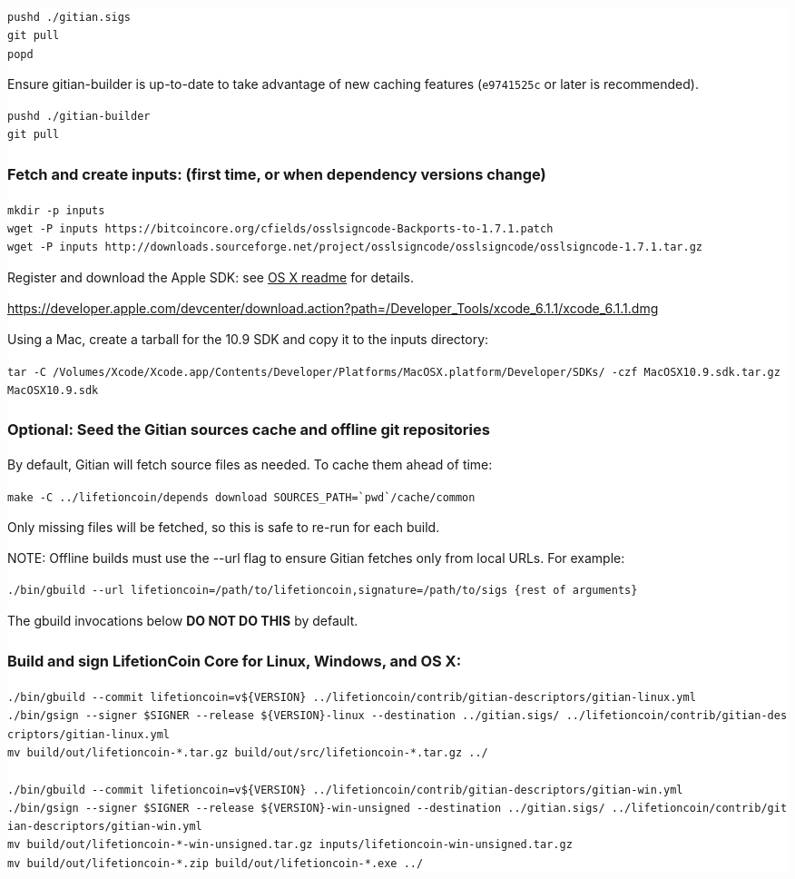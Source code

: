 	pushd ./gitian.sigs
	git pull
	popd

  Ensure gitian-builder is up-to-date to take advantage of new caching features (`e9741525c` or later is recommended).

	pushd ./gitian-builder
	git pull

### Fetch and create inputs: (first time, or when dependency versions change)

	mkdir -p inputs
	wget -P inputs https://bitcoincore.org/cfields/osslsigncode-Backports-to-1.7.1.patch
	wget -P inputs http://downloads.sourceforge.net/project/osslsigncode/osslsigncode/osslsigncode-1.7.1.tar.gz

 Register and download the Apple SDK: see [OS X readme](README_osx.txt) for details.

 https://developer.apple.com/devcenter/download.action?path=/Developer_Tools/xcode_6.1.1/xcode_6.1.1.dmg

 Using a Mac, create a tarball for the 10.9 SDK and copy it to the inputs directory:

	tar -C /Volumes/Xcode/Xcode.app/Contents/Developer/Platforms/MacOSX.platform/Developer/SDKs/ -czf MacOSX10.9.sdk.tar.gz MacOSX10.9.sdk

### Optional: Seed the Gitian sources cache and offline git repositories

By default, Gitian will fetch source files as needed. To cache them ahead of time:

	make -C ../lifetioncoin/depends download SOURCES_PATH=`pwd`/cache/common

Only missing files will be fetched, so this is safe to re-run for each build.

NOTE: Offline builds must use the --url flag to ensure Gitian fetches only from local URLs. For example:
```
./bin/gbuild --url lifetioncoin=/path/to/lifetioncoin,signature=/path/to/sigs {rest of arguments}
```
The gbuild invocations below <b>DO NOT DO THIS</b> by default.

### Build and sign LifetionCoin Core for Linux, Windows, and OS X:

	./bin/gbuild --commit lifetioncoin=v${VERSION} ../lifetioncoin/contrib/gitian-descriptors/gitian-linux.yml
	./bin/gsign --signer $SIGNER --release ${VERSION}-linux --destination ../gitian.sigs/ ../lifetioncoin/contrib/gitian-descriptors/gitian-linux.yml
	mv build/out/lifetioncoin-*.tar.gz build/out/src/lifetioncoin-*.tar.gz ../

	./bin/gbuild --commit lifetioncoin=v${VERSION} ../lifetioncoin/contrib/gitian-descriptors/gitian-win.yml
	./bin/gsign --signer $SIGNER --release ${VERSION}-win-unsigned --destination ../gitian.sigs/ ../lifetioncoin/contrib/gitian-descriptors/gitian-win.yml
	mv build/out/lifetioncoin-*-win-unsigned.tar.gz inputs/lifetioncoin-win-unsigned.tar.gz
	mv build/out/lifetioncoin-*.zip build/out/lifetioncoin-*.exe ../
